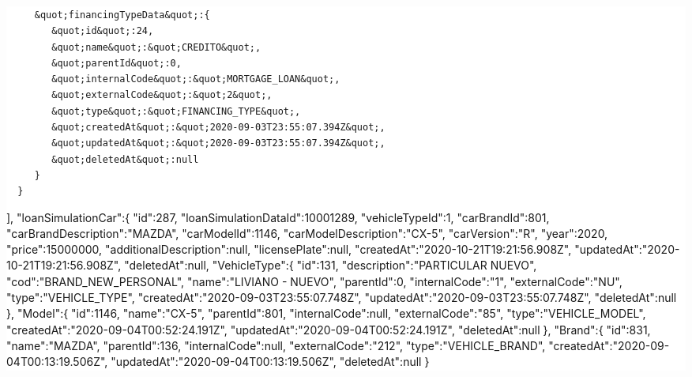          &quot;financingTypeData&quot;:{
            &quot;id&quot;:24,
            &quot;name&quot;:&quot;CREDITO&quot;,
            &quot;parentId&quot;:0,
            &quot;internalCode&quot;:&quot;MORTGAGE_LOAN&quot;,
            &quot;externalCode&quot;:&quot;2&quot;,
            &quot;type&quot;:&quot;FINANCING_TYPE&quot;,
            &quot;createdAt&quot;:&quot;2020-09-03T23:55:07.394Z&quot;,
            &quot;updatedAt&quot;:&quot;2020-09-03T23:55:07.394Z&quot;,
            &quot;deletedAt&quot;:null
         }
      }
   ],
   &quot;loanSimulationCar&quot;:{
      &quot;id&quot;:287,
      &quot;loanSimulationDataId&quot;:10001289,
      &quot;vehicleTypeId&quot;:1,
      &quot;carBrandId&quot;:801,
      &quot;carBrandDescription&quot;:&quot;MAZDA&quot;,
      &quot;carModelId&quot;:1146,
      &quot;carModelDescription&quot;:&quot;CX-5&quot;,
      &quot;carVersion&quot;:&quot;R&quot;,
      &quot;year&quot;:2020,
      &quot;price&quot;:15000000,
      &quot;additionalDescription&quot;:null,
      &quot;licensePlate&quot;:null,
      &quot;createdAt&quot;:&quot;2020-10-21T19:21:56.908Z&quot;,
      &quot;updatedAt&quot;:&quot;2020-10-21T19:21:56.908Z&quot;,
      &quot;deletedAt&quot;:null,
      &quot;VehicleType&quot;:{
         &quot;id&quot;:131,
         &quot;description&quot;:&quot;PARTICULAR NUEVO&quot;,
         &quot;cod&quot;:&quot;BRAND_NEW_PERSONAL&quot;,
         &quot;name&quot;:&quot;LIVIANO - NUEVO&quot;,
         &quot;parentId&quot;:0,
         &quot;internalCode&quot;:&quot;1&quot;,
         &quot;externalCode&quot;:&quot;NU&quot;,
         &quot;type&quot;:&quot;VEHICLE_TYPE&quot;,
         &quot;createdAt&quot;:&quot;2020-09-03T23:55:07.748Z&quot;,
         &quot;updatedAt&quot;:&quot;2020-09-03T23:55:07.748Z&quot;,
         &quot;deletedAt&quot;:null
      },
      &quot;Model&quot;:{
         &quot;id&quot;:1146,
         &quot;name&quot;:&quot;CX-5&quot;,
         &quot;parentId&quot;:801,
         &quot;internalCode&quot;:null,
         &quot;externalCode&quot;:&quot;85&quot;,
         &quot;type&quot;:&quot;VEHICLE_MODEL&quot;,
         &quot;createdAt&quot;:&quot;2020-09-04T00:52:24.191Z&quot;,
         &quot;updatedAt&quot;:&quot;2020-09-04T00:52:24.191Z&quot;,
         &quot;deletedAt&quot;:null
      },
      &quot;Brand&quot;:{
         &quot;id&quot;:831,
         &quot;name&quot;:&quot;MAZDA&quot;,
         &quot;parentId&quot;:136,
         &quot;internalCode&quot;:null,
         &quot;externalCode&quot;:&quot;212&quot;,
         &quot;type&quot;:&quot;VEHICLE_BRAND&quot;,
         &quot;createdAt&quot;:&quot;2020-09-04T00:13:19.506Z&quot;,
         &quot;updatedAt&quot;:&quot;2020-09-04T00:13:19.506Z&quot;,
         &quot;deletedAt&quot;:null
      }
